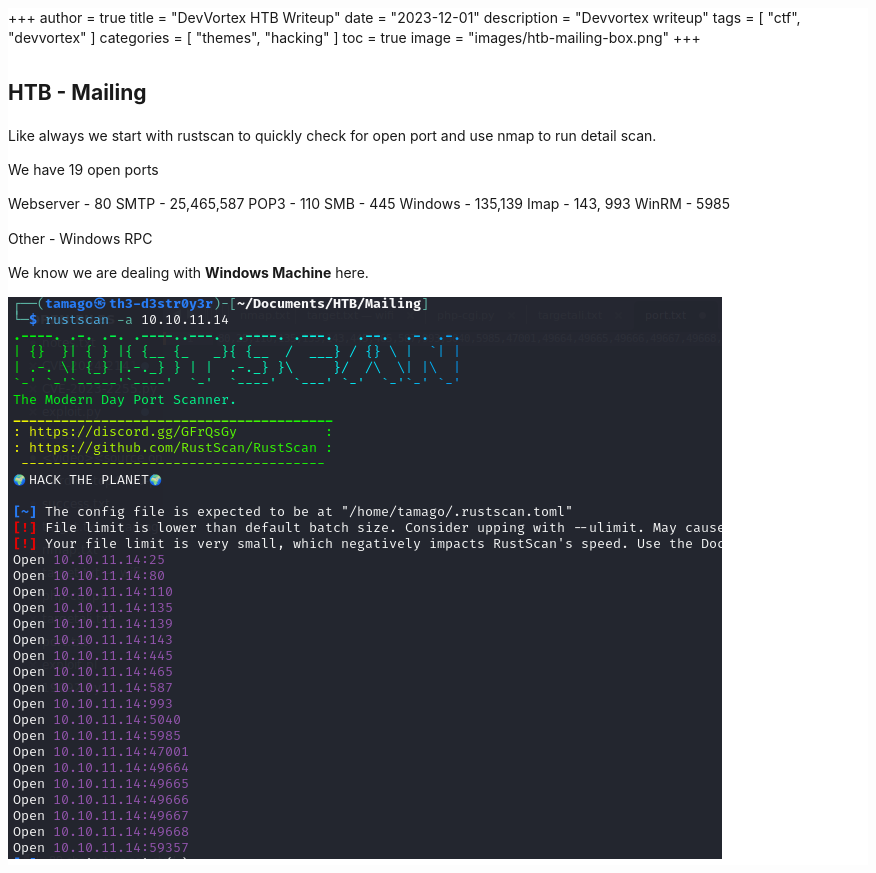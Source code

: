 +++
author = true
title = "DevVortex HTB Writeup"
date = "2023-12-01"
description = "Devvortex writeup"
tags = [
    "ctf",
    "devvortex"
]
categories = [
    "themes",
    "hacking"
]
toc = true
image = "images/htb-mailing-box.png"
+++

## HTB - Mailing

Like always we start with rustscan to quickly check for open port and use nmap to run detail scan.

We have 19 open ports

Webserver - 80
SMTP - 25,465,587
POP3 - 110
SMB - 445
Windows - 135,139
Imap - 143, 993
WinRM - 5985

Other - Windows RPC

We know we are dealing with **Windows Machine** here.

![htb-mailing-rustscan.png](images/2d77fd392c001a16bf400df5363dfe50729cbd75.png)
